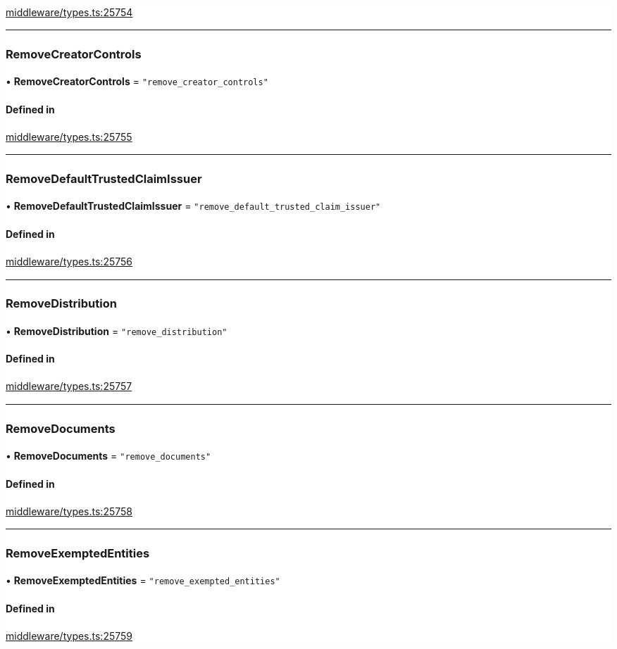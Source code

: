 [middleware/types.ts:25754](https://github.com/PolymeshAssociation/polymesh-sdk/blob/fe2e6dd1d/src/middleware/types.ts#L25754)

___

### RemoveCreatorControls

• **RemoveCreatorControls** = ``"remove_creator_controls"``

#### Defined in

[middleware/types.ts:25755](https://github.com/PolymeshAssociation/polymesh-sdk/blob/fe2e6dd1d/src/middleware/types.ts#L25755)

___

### RemoveDefaultTrustedClaimIssuer

• **RemoveDefaultTrustedClaimIssuer** = ``"remove_default_trusted_claim_issuer"``

#### Defined in

[middleware/types.ts:25756](https://github.com/PolymeshAssociation/polymesh-sdk/blob/fe2e6dd1d/src/middleware/types.ts#L25756)

___

### RemoveDistribution

• **RemoveDistribution** = ``"remove_distribution"``

#### Defined in

[middleware/types.ts:25757](https://github.com/PolymeshAssociation/polymesh-sdk/blob/fe2e6dd1d/src/middleware/types.ts#L25757)

___

### RemoveDocuments

• **RemoveDocuments** = ``"remove_documents"``

#### Defined in

[middleware/types.ts:25758](https://github.com/PolymeshAssociation/polymesh-sdk/blob/fe2e6dd1d/src/middleware/types.ts#L25758)

___

### RemoveExemptedEntities

• **RemoveExemptedEntities** = ``"remove_exempted_entities"``

#### Defined in

[middleware/types.ts:25759](https://github.com/PolymeshAssociation/polymesh-sdk/blob/fe2e6dd1d/src/middleware/types.ts#L25759)
